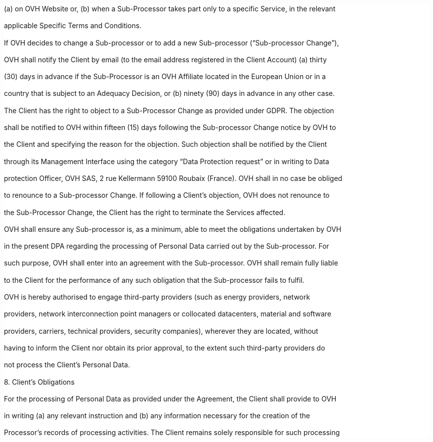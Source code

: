 (a) on OVH Website or, (b) when a Sub-Processor takes part only to a specific Service, in the relevant

applicable Specific Terms and Conditions.

If OVH decides to change a Sub-processor or to add a new Sub-processor (“Sub-processor Change”),

OVH shall notify the Client by email (to the email address registered in the Client Account) (a) thirty

(30) days in advance if the Sub-Processor is an OVH Affiliate located in the European Union or in a

country that is subject to an Adequacy Decision, or (b) ninety (90) days in advance in any other case.

The Client has the right to object to a Sub-Processor Change as provided under GDPR. The objection

shall be notified to OVH within fifteen (15) days following the Sub-processor Change notice by OVH to

the Client and specifying the reason for the objection. Such objection shall be notified by the Client

through its Management Interface using the category “Data Protection request” or in writing to Data

protection Officer, OVH SAS, 2 rue Kellermann 59100 Roubaix (France). OVH shall in no case be obliged

to renounce to a Sub-processor Change. If following a Client’s objection, OVH does not renounce to

the Sub-Processor Change, the Client has the right to terminate the Services affected.

OVH shall ensure any Sub-processor is, as a minimum, able to meet the obligations undertaken by OVH

in the present DPA regarding the processing of Personal Data carried out by the Sub-processor. For

such purpose, OVH shall enter into an agreement with the Sub-processor. OVH shall remain fully liable

to the Client for the performance of any such obligation that the Sub-processor fails to fulfil.

OVH is hereby authorised to engage third-party providers (such as energy providers, network

providers, network interconnection point managers or collocated datacenters, material and software

providers, carriers, technical providers, security companies), wherever they are located, without

having to inform the Client nor obtain its prior approval, to the extent such third-party providers do

not process the Client’s Personal Data.



8\. Client’s Obligations

For the processing of Personal Data as provided under the Agreement, the Client shall provide to OVH

in writing (a) any relevant instruction and (b) any information necessary for the creation of the

Processor’s records of processing activities. The Client remains solely responsible for such processing

